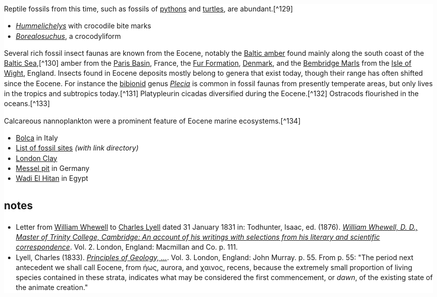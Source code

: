 Reptile fossils from this time, such as fossils of [pythons](https://en.m.wikipedia.org/wiki/Pythons "Pythons") and [turtles](https://en.m.wikipedia.org/wiki/Turtle "Turtle"), are abundant.[^129]

- *[Hummelichelys](https://en.m.wikipedia.org/w/index.php?title=Hummelichelys&action=edit&redlink=1 "Hummelichelys (page does not exist)")* with crocodile bite marks
- *[Borealosuchus](https://en.m.wikipedia.org/wiki/Borealosuchus "Borealosuchus")*, a crocodyliform

Several rich fossil insect faunas are known from the Eocene, notably the [Baltic amber](https://en.m.wikipedia.org/wiki/Baltic_amber "Baltic amber") found mainly along the south coast of the [Baltic Sea](https://en.m.wikipedia.org/wiki/Baltic_Sea "Baltic Sea"),[^130] amber from the [Paris Basin](https://en.m.wikipedia.org/wiki/Paris_Basin "Paris Basin"), France, the [Fur Formation](https://en.m.wikipedia.org/wiki/Fur_Formation "Fur Formation"), [Denmark](https://en.m.wikipedia.org/wiki/Denmark "Denmark"), and the [Bembridge Marls](https://en.m.wikipedia.org/wiki/Bembridge_Marls "Bembridge Marls") from the [Isle of Wight](https://en.m.wikipedia.org/wiki/Isle_of_Wight "Isle of Wight"), England. Insects found in Eocene deposits mostly belong to genera that exist today, though their range has often shifted since the Eocene. For instance the [bibionid](https://en.m.wikipedia.org/wiki/Bibionidae "Bibionidae") genus *[Plecia](https://en.m.wikipedia.org/wiki/Plecia "Plecia")* is common in fossil faunas from presently temperate areas, but only lives in the tropics and subtropics today.[^131] Platypleurin cicadas diversified during the Eocene.[^132] Ostracods flourished in the oceans.[^133]

Calcareous nannoplankton were a prominent feature of Eocene marine ecosystems.[^134]

- [Bolca](https://en.m.wikipedia.org/wiki/Bolca "Bolca") in Italy
- [List of fossil sites](https://en.m.wikipedia.org/wiki/List_of_fossil_sites "List of fossil sites") *(with link directory)*
- [London Clay](https://en.m.wikipedia.org/wiki/London_Clay "London Clay")
- [Messel pit](https://en.m.wikipedia.org/wiki/Messel_pit "Messel pit") in Germany
- [Wadi El Hitan](https://en.m.wikipedia.org/wiki/Wadi_El_Hitan "Wadi El Hitan") in Egypt

## notes

[^12]: In Lyell's time, epochs were divided into periods. In modern geology, periods are divided into epochs.

[^zachos2k5-1]: Zachos, J. C.; Kump, L. R. (2005). "Carbon cycle feedbacks and the initiation of Antarctic glaciation in the earliest Oligocene". *Global and Planetary Change*. **47** (1): 51–66\. [Bibcode](https://en.m.wikipedia.org/wiki/Bibcode_\(identifier\) "Bibcode (identifier)"):[2005GPC....47...51Z](https://ui.adsabs.harvard.edu/abs/2005GPC....47...51Z). [doi](https://en.m.wikipedia.org/wiki/Doi_\(identifier\) "Doi (identifier)"):[10.1016/j.gloplacha.2005.01.001](https://doi.org/10.1016%2Fj.gloplacha.2005.01.001).

[^ics-2]: ["International Chronostratigraphic Chart"](https://stratigraphy.org/ICSchart/ChronostratChart2023-09.pdf) (PDF). *[International Commission on Stratigraphy](https://en.m.wikipedia.org/wiki/International_Commission_on_Stratigraphy "International Commission on Stratigraphy")*. September 2023. Retrieved December 16, 2024.

[^aubry_2007-3]: Aubry, Marie-Pierre; Ouda, Khaled; Dupuis, Christian; William A. Berggren; John A. Van Couvering; Working Group on the Paleocene/Eocene Boundary (2007). ["The Global Standard Stratotype-section and Point (GSSP) for the base of the Eocene Series in the Dababiya section (Egypt)"](http://www.stratigraphy.org/GSSP/file11.pdf) (PDF). *Episodes*. **30** (4): 271–286\. [doi](https://en.m.wikipedia.org/wiki/Doi_\(identifier\) "Doi (identifier)"):[10.18814/epiiugs/2007/v30i4/003](https://doi.org/10.18814%2Fepiiugs%2F2007%2Fv30i4%2F003).

[^4]: Silva, Isabella; Jenkins, D. (September 1993). ["Decision on the Eocene-Oligocene boundary stratotype"](https://stratigraphy.org/gssps/files/rupelian.pdf) (PDF). *Episodes*. **16** (3): 379–382\. [doi](https://en.m.wikipedia.org/wiki/Doi_\(identifier\) "Doi (identifier)"):[10.18814/epiiugs/1993/v16i3/002](https://doi.org/10.18814%2Fepiiugs%2F1993%2Fv16i3%2F002). Retrieved 13 December 2020.

[^:0-5]: [Jones, Daniel](https://en.m.wikipedia.org/wiki/Daniel_Jones_\(phonetician\) "Daniel Jones (phonetician)") (2003) \[1917\], Peter Roach; James Hartmann; Jane Setter (eds.), *English Pronouncing Dictionary*, Cambridge: Cambridge University Press, [ISBN](https://en.m.wikipedia.org/wiki/ISBN_\(identifier\) "ISBN (identifier)") [3-12-539683-2](https://en.m.wikipedia.org/wiki/Special:BookSources/3-12-539683-2 "Special:BookSources/3-12-539683-2")

[^:1-6]: ["Eocene"](https://www.merriam-webster.com/dictionary/Eocene). *[Merriam-Webster.com Dictionary](https://en.m.wikipedia.org/wiki/Merriam-Webster "Merriam-Webster")*. Merriam-Webster.

[^:2-7]: See:

- Letter from [William Whewell](https://en.m.wikipedia.org/wiki/William_Whewell "William Whewell") to [Charles Lyell](https://en.m.wikipedia.org/wiki/Charles_Lyell "Charles Lyell") dated 31 January 1831 in: Todhunter, Isaac, ed. (1876). [*William Whewell, D. D., Master of Trinity College, Cambridge: An account of his writings with selections from his literary and scientific correspondence*](https://books.google.com/books?id=XaMKAAAAIAAJ&pg=PA111). Vol. 2. London, England: Macmillan and Co. p. 111.
- Lyell, Charles (1833). [*Principles of Geology, …*](https://babel.hathitrust.org/cgi/pt?id=hvd.32044103125555;view=1up;seq=105). Vol. 3. London, England: John Murray. p. 55. From p. 55: "The period next antecedent we shall call Eocene, from ήως, aurora, and χαινος, recens, because the extremely small proportion of living species contained in these strata, indicates what may be considered the first commencement, or *dawn*, of the existing state of the animate creation."

[^onlineetdict-8]: ["Eocene"](http://www.etymonline.com/index.php?term=Eocene&allowed_in_frame=0). *[Online Etymology Dictionary](https://en.m.wikipedia.org/wiki/Online_Etymology_Dictionary "Online Etymology Dictionary")*.


[^9]: Burke, K. D.; Williams, J. W.; Chandler, M. A.; Haywood, A. M.; Lunt, D. J.; Otto-Bliesner, B. L. (2018). ["Pliocene and Eocene provide best analogs for near-future climates"](https://www.ncbi.nlm.nih.gov/pmc/articles/PMC6310841). *Proceedings of the National Academy of Sciences*. **115** (52): 13288–13293\. [Bibcode](https://en.m.wikipedia.org/wiki/Bibcode_\(identifier\) "Bibcode (identifier)"):[2018PNAS..11513288B](https://ui.adsabs.harvard.edu/abs/2018PNAS..11513288B). [doi](https://en.m.wikipedia.org/wiki/Doi_\(identifier\) "Doi (identifier)"):[10.1073/pnas.1809600115](https://doi.org/10.1073%2Fpnas.1809600115). [PMC](https://en.m.wikipedia.org/wiki/PMC_\(identifier\) "PMC (identifier)") [6310841](https://www.ncbi.nlm.nih.gov/pmc/articles/PMC6310841). [PMID](https://en.m.wikipedia.org/wiki/PMID_\(identifier\) "PMID (identifier)") [30530685](https://pubmed.ncbi.nlm.nih.gov/30530685).
[^:3-10]: The extinction of the Hantkeninidae, a planktonic family of [foraminifera](https://en.m.wikipedia.org/wiki/Foraminifera "Foraminifera") became generally accepted as marking the Eocene-Oligocene boundary; in 1998 [Massignano](https://en.m.wikipedia.org/wiki/Massignano "Massignano") in [Umbria](https://en.m.wikipedia.org/wiki/Umbria "Umbria"), central Italy, was designated the [Global Boundary Stratotype Section and Point](https://en.m.wikipedia.org/wiki/Global_Boundary_Stratotype_Section_and_Point "Global Boundary Stratotype Section and Point") (GSSP).
[^11]: [Lyell, C.](https://en.m.wikipedia.org/wiki/Charles_Lyell "Charles Lyell") (1833). [*Principles of Geology*](https://archive.org/details/in.ernet.dli.2015.45031). Vol. 3. Geological Society of London. p. [378](https://archive.org/details/in.ernet.dli.2015.45031/page/n382).
[^13]: [Phillips, J.](https://en.m.wikipedia.org/wiki/John_Phillips_\(geologist\) "John Phillips (geologist)") (1840). ["Palæozoic series"](https://babel.hathitrust.org/cgi/pt?id=hvd.hn4zr7;view=1up;seq=162). *Penny Cyclopaedia of the Society for the Diffusion of Useful Knowledge*. Vol. 17. London, England: Charles Knight and Co. pp. 153–154.
[^14]: [Hörnes, M.](https://en.m.wikipedia.org/wiki/Moritz_H%C3%B6rnes "Moritz Hörnes") (1853). ["Mittheilungen an Professor Bronn gerichtet"](https://babel.hathitrust.org/cgi/pt?id=hvd.32044106271273;view=1up;seq=828) \[Reports addressed to Professor Bronn\]. *Neues Jahrbuch für Mineralogie, Geognosie, Geologie und Petrefaktenkunde* (in German): 806–810\. [hdl](https://en.m.wikipedia.org/wiki/Hdl_\(identifier\) "Hdl (identifier)"):[2027/hvd.32044106271273](https://hdl.handle.net/2027%2Fhvd.32044106271273).
[^15]: George, T. N.; Harland, W. B. (1969). "Recommendations on stratigraphical usage". *Proceedings of the Geological Society of London*. **156** (1, 656): 139–166.
[^16]: Odin, G. S.; Curry, D.; Hunziker, J. Z. (1978). "Radiometric dates from NW European glauconites and the Palaeogene time-scale". *[Journal of the Geological Society](https://en.m.wikipedia.org/wiki/Journal_of_the_Geological_Society "Journal of the Geological Society")*. **135** (5): 481–497\. [Bibcode](https://en.m.wikipedia.org/wiki/Bibcode_\(identifier\) "Bibcode (identifier)"):[1978JGSoc.135..481O](https://ui.adsabs.harvard.edu/abs/1978JGSoc.135..481O). [doi](https://en.m.wikipedia.org/wiki/Doi_\(identifier\) "Doi (identifier)"):[10.1144/gsjgs.135.5.0481](https://doi.org/10.1144%2Fgsjgs.135.5.0481). [S2CID](https://en.m.wikipedia.org/wiki/S2CID_\(identifier\) "S2CID (identifier)") [129095948](https://api.semanticscholar.org/CorpusID:129095948).
[^17]: Knox, R. W. O.'B.; Pearson, P. N.; Barry, T. L. (2012). ["Examining the case for the use of the Tertiary as a formal period or informal unit"](http://discovery.ucl.ac.uk/1398932/2/1398932.pdf) (PDF). *Proceedings of the Geologists' Association*. **123** (3): 390–393\. [Bibcode](https://en.m.wikipedia.org/wiki/Bibcode_\(identifier\) "Bibcode (identifier)"):[2012PrGA..123..390K](https://ui.adsabs.harvard.edu/abs/2012PrGA..123..390K). [doi](https://en.m.wikipedia.org/wiki/Doi_\(identifier\) "Doi (identifier)"):[10.1016/j.pgeola.2012.05.004](https://doi.org/10.1016%2Fj.pgeola.2012.05.004).
[^turner2017-18]: Turner, S. K.; Hull, P. M.; Ridgwell, A. (2017). ["A probabilistic assessment of the rapidity of PETM onset"](https://www.ncbi.nlm.nih.gov/pmc/articles/PMC5572461). *[Nature Communications](https://en.m.wikipedia.org/wiki/Nature_Communications "Nature Communications")*. **8** (353): 353. [Bibcode](https://en.m.wikipedia.org/wiki/Bibcode_\(identifier\) "Bibcode (identifier)"):[2017NatCo...8..353K](https://ui.adsabs.harvard.edu/abs/2017NatCo...8..353K). [doi](https://en.m.wikipedia.org/wiki/Doi_\(identifier\) "Doi (identifier)"):[10.1038/s41467-017-00292-2](https://doi.org/10.1038%2Fs41467-017-00292-2). [PMC](https://en.m.wikipedia.org/wiki/PMC_\(identifier\) "PMC (identifier)") [5572461](https://www.ncbi.nlm.nih.gov/pmc/articles/PMC5572461). [PMID](https://en.m.wikipedia.org/wiki/PMID_\(identifier\) "PMID (identifier)") [28842564](https://pubmed.ncbi.nlm.nih.gov/28842564).
[^19]: Zhang, Q.; Willems, H.; Ding, L.; Xu, X. (2019). "Response of larger benthic foraminifera to the Paleocene–Eocene thermal maximum and the position of the Paleocene/Eocene boundary in the Tethyan shallow benthic zones: Evidence from south Tibet". *[Geological Society of America Bulletin](https://en.m.wikipedia.org/wiki/Geological_Society_of_America_Bulletin "Geological Society of America Bulletin")*. **131** (1–2): 84–98\. [Bibcode](https://en.m.wikipedia.org/wiki/Bibcode_\(identifier\) "Bibcode (identifier)"):[2019GSAB..131...84Z](https://ui.adsabs.harvard.edu/abs/2019GSAB..131...84Z). [doi](https://en.m.wikipedia.org/wiki/Doi_\(identifier\) "Doi (identifier)"):[10.1130/B31813.1](https://doi.org/10.1130%2FB31813.1). [S2CID](https://en.m.wikipedia.org/wiki/S2CID_\(identifier\) "S2CID (identifier)") [134560025](https://api.semanticscholar.org/CorpusID:134560025).
[^kennet-20]: Kennet, J. P.; Stott, L. D. (1995). ["Terminal Paleocene Mass Extinction in the Deep Sea: Association with Global Warming"](https://www.ncbi.nlm.nih.gov/books/NBK231944/). *Effects of Past Global Change on Life: Studies in Geophysics*. National Academy of Sciences.
[^21]: Winguth, C.; Thomas, E. (2012). ["Global decline in ocean ventilation, oxygenation, and productivity during the Paleocene–Eocene Thermal Maximum: Implications for the benthic extinction"](https://www.researchgate.net/publication/228335391). *[Geology](https://en.m.wikipedia.org/wiki/Geology_\(journal\) "Geology (journal)")*. **40** (3): 263–266\. [Bibcode](https://en.m.wikipedia.org/wiki/Bibcode_\(identifier\) "Bibcode (identifier)"):[2012Geo....40..263W](https://ui.adsabs.harvard.edu/abs/2012Geo....40..263W). [doi](https://en.m.wikipedia.org/wiki/Doi_\(identifier\) "Doi (identifier)"):[10.1130/G32529.1](https://doi.org/10.1130%2FG32529.1).
[^22]: Schmidt, G. A.; Shindell, D. T. (2003). ["Atmospheric composition, radiative forcing, and climate change as a consequence of a massive methane release from gas hydrates"](https://doi.org/10.1029%2F2002PA000757). *[Paleoceanography and Paleoclimatology](https://en.m.wikipedia.org/wiki/Paleoceanography_and_Paleoclimatology "Paleoceanography and Paleoclimatology")*. **18** (1): n/a. [Bibcode](https://en.m.wikipedia.org/wiki/Bibcode_\(identifier\) "Bibcode (identifier)"):[2003PalOc..18.1004S](https://ui.adsabs.harvard.edu/abs/2003PalOc..18.1004S). [doi](https://en.m.wikipedia.org/wiki/Doi_\(identifier\) "Doi (identifier)"):[10.1029/2002PA000757](https://doi.org/10.1029%2F2002PA000757).
[^23]: Bijl, Peter K.; Houben, Alexander J. P.; Schouten, Stefan; Bohaty, Steven M.; Sluijs, Appy; Reichart, Gert-Jan; Sinninghe Damsté, Jaap S.; Brinkhuis, Henk (2010-11-05). ["Transient Middle Eocene Atmospheric CO 2 and Temperature Variations"](https://www.science.org/doi/10.1126/science.1193654). *Science*. **330** (6005): 819–821\. [Bibcode](https://en.m.wikipedia.org/wiki/Bibcode_\(identifier\) "Bibcode (identifier)"):[2010Sci...330..819B](https://ui.adsabs.harvard.edu/abs/2010Sci...330..819B). [doi](https://en.m.wikipedia.org/wiki/Doi_\(identifier\) "Doi (identifier)"):[10.1126/science.1193654](https://doi.org/10.1126%2Fscience.1193654). [hdl](https://en.m.wikipedia.org/wiki/Hdl_\(identifier\) "Hdl (identifier)"):[1874/385803](https://hdl.handle.net/1874%2F385803). [ISSN](https://en.m.wikipedia.org/wiki/ISSN_\(identifier\) "ISSN (identifier)") [0036-8075](https://search.worldcat.org/issn/0036-8075). [PMID](https://en.m.wikipedia.org/wiki/PMID_\(identifier\) "PMID (identifier)") [21051636](https://pubmed.ncbi.nlm.nih.gov/21051636). [S2CID](https://en.m.wikipedia.org/wiki/S2CID_\(identifier\) "S2CID (identifier)") [206528256](https://api.semanticscholar.org/CorpusID:206528256).
[^24]: Hooker, J.J.; Collinson, M.E.; Sille, N.P. (2004). ["Eocene-Oligocene mammalian faunal turnover in the Hampshire Basin, UK: calibration to the global time scale and the major cooling event"](http://doc.rero.ch/record/13418/files/PAL_E228.pdf) (PDF). *Journal of the Geological Society*. **161** (2): 161–172\. [Bibcode](https://en.m.wikipedia.org/wiki/Bibcode_\(identifier\) "Bibcode (identifier)"):[2004JGSoc.161..161H](https://ui.adsabs.harvard.edu/abs/2004JGSoc.161..161H). [doi](https://en.m.wikipedia.org/wiki/Doi_\(identifier\) "Doi (identifier)"):[10.1144/0016-764903-091](https://doi.org/10.1144%2F0016-764903-091). [S2CID](https://en.m.wikipedia.org/wiki/S2CID_\(identifier\) "S2CID (identifier)") [140576090](https://api.semanticscholar.org/CorpusID:140576090).
[^25]: Rafferty, John P.; et al., eds. (2013). ["Eocene Epoch"](https://www.britannica.com/science/Eocene-Epoch). *Britannica*.
[^wolfe1968-26]: Wolfe, J.A. (1968). Paleogene Biostratigraphy of nonmarine rocks in King County, Washington (Report). Professional Paper. Vol. 571. United States Geological Survey. pp. 1–29\. [doi](https://en.m.wikipedia.org/wiki/Doi_\(identifier\) "Doi (identifier)"):[10.3133/pp571](https://doi.org/10.3133%2Fpp571).
[^retallack2004-27]: Retallack, G.J.; Orr, W.N.; Prothero, D.R.; Duncan, R.A.; Kester, P.R.; Ambers, C.P. (2004). ["Eocene–Oligocene extinction and paleoclimatic change near Eugene, Oregon"](https://pubs.geoscienceworld.org/gsa/gsabulletin/article-abstract/116/7-8/817/2099/Eocene-Oligocene-extinction-and-paleoclimatic). *[Geological Society of America Bulletin](https://en.m.wikipedia.org/wiki/Geological_Society_of_America_Bulletin "Geological Society of America Bulletin")*. **116** (7–8): 817–839\. [Bibcode](https://en.m.wikipedia.org/wiki/Bibcode_\(identifier\) "Bibcode (identifier)"):[2004GSAB..116..817R](https://ui.adsabs.harvard.edu/abs/2004GSAB..116..817R). [doi](https://en.m.wikipedia.org/wiki/Doi_\(identifier\) "Doi (identifier)"):[10.1130/B25281.1](https://doi.org/10.1130%2FB25281.1).
[^28]: Bijl, P. K.; Bendle, J. A. P.; Bohaty, S. M.; Pross, J.; Schouten, S.; et al. (2013-06-11). ["Eocene cooling linked to early flow across the Tasmanian Gateway"](https://www.ncbi.nlm.nih.gov/pmc/articles/PMC3683727). *[Proceedings of the National Academy of Sciences of the United States of America](https://en.m.wikipedia.org/wiki/Proceedings_of_the_National_Academy_of_Sciences_of_the_United_States_of_America "Proceedings of the National Academy of Sciences of the United States of America")*. **110** (24): 9645–9650\. [Bibcode](https://en.m.wikipedia.org/wiki/Bibcode_\(identifier\) "Bibcode (identifier)"):[2013PNAS..110.9645B](https://ui.adsabs.harvard.edu/abs/2013PNAS..110.9645B). [doi](https://en.m.wikipedia.org/wiki/Doi_\(identifier\) "Doi (identifier)"):[10.1073/pnas.1220872110](https://doi.org/10.1073%2Fpnas.1220872110). [PMC](https://en.m.wikipedia.org/wiki/PMC_\(identifier\) "PMC (identifier)") [3683727](https://www.ncbi.nlm.nih.gov/pmc/articles/PMC3683727). [PMID](https://en.m.wikipedia.org/wiki/PMID_\(identifier\) "PMID (identifier)") [23720311](https://pubmed.ncbi.nlm.nih.gov/23720311).
[^29]: Huber, Matthew; Brinkhuis, Henk; Stickley, Catherine E.; Döös, Kristofer; Sluijs, Appy; et al. (December 2004). ["Eocene circulation of the Southern Ocean: Was Antarctica kept warm by subtropical waters?: Did the East Australian Current Warm Antarctica?"](https://docs.lib.purdue.edu/cgi/viewcontent.cgi?article=1198&context=easpubs). *[Paleoceanography and Paleoclimatology](https://en.m.wikipedia.org/wiki/Paleoceanography_and_Paleoclimatology "Paleoceanography and Paleoclimatology")*. **19** (4). [doi](https://en.m.wikipedia.org/wiki/Doi_\(identifier\) "Doi (identifier)"):[10.1029/2004PA001014](https://doi.org/10.1029%2F2004PA001014). [hdl](https://en.m.wikipedia.org/wiki/Hdl_\(identifier\) "Hdl (identifier)"):[1874/385798](https://hdl.handle.net/1874%2F385798). [S2CID](https://en.m.wikipedia.org/wiki/S2CID_\(identifier\) "S2CID (identifier)") [15123861](https://api.semanticscholar.org/CorpusID:15123861).
[^30]: Francis, J.E.; Marenssi, S.; Levy, R.; Hambrey, M.; Thorn, V.C.; Mohr, B.; Brinkhuis, H.; Warnaar, J.; Zachos, J.; Bohaty, S.; DeConto, R. (2008). "Chapter 8 From Greenhouse to Icehouse – The Eocene/Oligocene in Antarctica". *Developments in Earth and Environmental Sciences*. **8**: 309–368\. [doi](https://en.m.wikipedia.org/wiki/Doi_\(identifier\) "Doi (identifier)"):[10.1016/S1571-9197(08)00008-6](https://doi.org/10.1016%2FS1571-9197%2808%2900008-6). [ISBN](https://en.m.wikipedia.org/wiki/ISBN_\(identifier\) "ISBN (identifier)") [9780444528476](https://en.m.wikipedia.org/wiki/Special:BookSources/9780444528476 "Special:BookSources/9780444528476").
[^31]: Torsvik, Trond H.; Cocks, L. Robin M. (2017). *Earth history and palaeogeography*. Cambridge, United Kingdom: Cambridge University Press. pp. 242, 251. [ISBN](https://en.m.wikipedia.org/wiki/ISBN_\(identifier\) "ISBN (identifier)") [9781107105324](https://en.m.wikipedia.org/wiki/Special:BookSources/9781107105324 "Special:BookSources/9781107105324").
[^32]: English, Joseph M.; Johnston, Stephen T. (September 2005). "The Laramide Orogeny: What Were the Driving Forces?". *[International Geology Review](https://en.m.wikipedia.org/wiki/International_Geology_Review "International Geology Review")*. **46** (9): 833–838\. [Bibcode](https://en.m.wikipedia.org/wiki/Bibcode_\(identifier\) "Bibcode (identifier)"):[2004IGRv...46..833E](https://ui.adsabs.harvard.edu/abs/2004IGRv...46..833E). [doi](https://en.m.wikipedia.org/wiki/Doi_\(identifier\) "Doi (identifier)"):[10.2747/0020-6814.46.9.833](https://doi.org/10.2747%2F0020-6814.46.9.833). [S2CID](https://en.m.wikipedia.org/wiki/S2CID_\(identifier\) "S2CID (identifier)") [129901811](https://api.semanticscholar.org/CorpusID:129901811).
[^33]: Bird, Peter (October 1998). ["Kinematic history of the Laramide orogeny in latitudes 35°-49°N, western United States"](https://doi.org/10.1029%2F98TC02698). *Tectonics*. **17** (5): 780–801\. [Bibcode](https://en.m.wikipedia.org/wiki/Bibcode_\(identifier\) "Bibcode (identifier)"):[1998Tecto..17..780B](https://ui.adsabs.harvard.edu/abs/1998Tecto..17..780B). [doi](https://en.m.wikipedia.org/wiki/Doi_\(identifier\) "Doi (identifier)"):[10.1029/98TC02698](https://doi.org/10.1029%2F98TC02698).
[^34]: Fan, Majie; Constenius, Kurt N.; Phillips, Rachel F.; Dettman, David L. (17 March 2021). ["Late Paleogene paleotopographic evolution of the northern Cordilleran orogenic front: Implications for demise of the orogen"](https://pubs.geoscienceworld.org/gsa/gsabulletin/article/595423/Late-Paleogene-paleotopographic-evolution-of-the). *[Geological Society of America Bulletin](https://en.m.wikipedia.org/wiki/Geological_Society_of_America_Bulletin "Geological Society of America Bulletin")*. **133** (11–12): 2549–2566\. [doi](https://en.m.wikipedia.org/wiki/Doi_\(identifier\) "Doi (identifier)"):[10.1130/B35919.1](https://doi.org/10.1130%2FB35919.1). [ISSN](https://en.m.wikipedia.org/wiki/ISSN_\(identifier\) "ISSN (identifier)") [0016-7606](https://search.worldcat.org/issn/0016-7606). Retrieved 11 September 2023.
[^35]: Bradley, W. H. (1930). ["The varves and climate of the Green River epoch"](https://doi.org/10.3133%2Fpp158E). *U.S. Geological Survey Professional Paper*. Professional Paper. 158-E. [doi](https://en.m.wikipedia.org/wiki/Doi_\(identifier\) "Doi (identifier)"):[10.3133/pp158E](https://doi.org/10.3133%2Fpp158E).